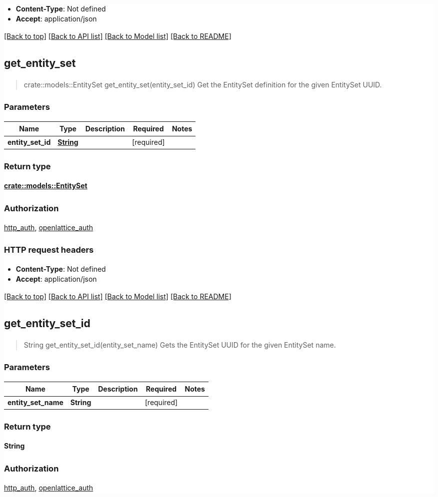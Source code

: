 - **Content-Type**: Not defined
- **Accept**: application/json

[[Back to top]](#) [[Back to API list]](../README.md#documentation-for-api-endpoints) [[Back to Model list]](../README.md#documentation-for-models) [[Back to README]](../README.md)


## get_entity_set

> crate::models::EntitySet get_entity_set(entity_set_id)
Get the EntitySet definition for the given EntitySet UUID.

### Parameters


Name | Type | Description  | Required | Notes
------------- | ------------- | ------------- | ------------- | -------------
**entity_set_id** | [**String**](.md) |  | [required] |

### Return type

[**crate::models::EntitySet**](EntitySet.md)

### Authorization

[http_auth](../README.md#http_auth), [openlattice_auth](../README.md#openlattice_auth)

### HTTP request headers

- **Content-Type**: Not defined
- **Accept**: application/json

[[Back to top]](#) [[Back to API list]](../README.md#documentation-for-api-endpoints) [[Back to Model list]](../README.md#documentation-for-models) [[Back to README]](../README.md)


## get_entity_set_id

> String get_entity_set_id(entity_set_name)
Gets the EntitySet UUID for the given EntitySet name.

### Parameters


Name | Type | Description  | Required | Notes
------------- | ------------- | ------------- | ------------- | -------------
**entity_set_name** | **String** |  | [required] |

### Return type

**String**

### Authorization

[http_auth](../README.md#http_auth), [openlattice_auth](../README.md#openlattice_auth)
